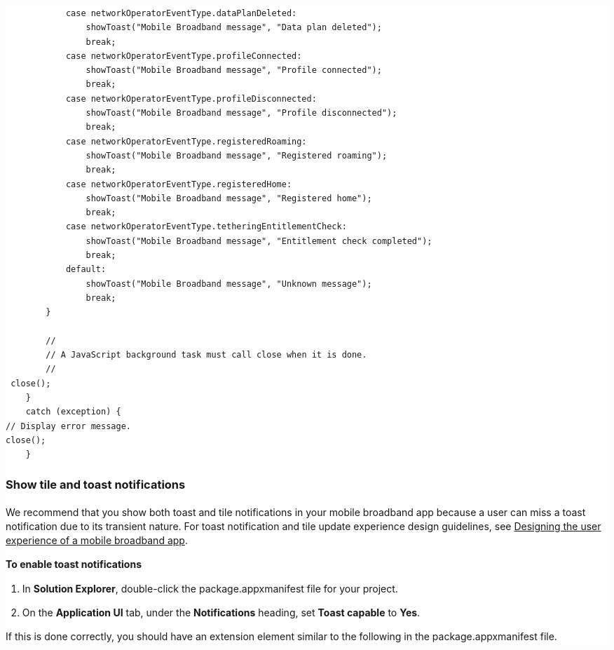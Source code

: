 ``` syntax
            case networkOperatorEventType.dataPlanDeleted:
                showToast("Mobile Broadband message", "Data plan deleted");
                break;
            case networkOperatorEventType.profileConnected:
                showToast("Mobile Broadband message", "Profile connected");
                break;
            case networkOperatorEventType.profileDisconnected:
                showToast("Mobile Broadband message", "Profile disconnected");
                break;
            case networkOperatorEventType.registeredRoaming:
                showToast("Mobile Broadband message", "Registered roaming");
                break;
            case networkOperatorEventType.registeredHome:
                showToast("Mobile Broadband message", "Registered home");
                break;
            case networkOperatorEventType.tetheringEntitlementCheck:
                showToast("Mobile Broadband message", "Entitlement check completed");
                break;
            default:
                showToast("Mobile Broadband message", "Unknown message");
                break;
        }

        //
        // A JavaScript background task must call close when it is done.
        //
 close();
    }
    catch (exception) {
// Display error message.
close();
    }
```

### <span id="Show_tile_and_toast_notifications"></span><span id="show_tile_and_toast_notifications"></span><span id="SHOW_TILE_AND_TOAST_NOTIFICATIONS"></span>Show tile and toast notifications

We recommend that you show both toast and tile notifications in your mobile broadband app because a user can miss a toast notification due to its transient nature. For toast notification and tile update experience design guidelines, see [Designing the user experience of a mobile broadband app](designing-the-user-experience-of-a-mobile-broadband-app.md).

**To enable toast notifications**

1.  In **Solution Explorer**, double-click the package.appxmanifest file for your project.

2.  On the **Application UI** tab, under the **Notifications** heading, set **Toast capable** to **Yes**.

If this is done correctly, you should have an extension element similar to the following in the package.appxmanifest file.
